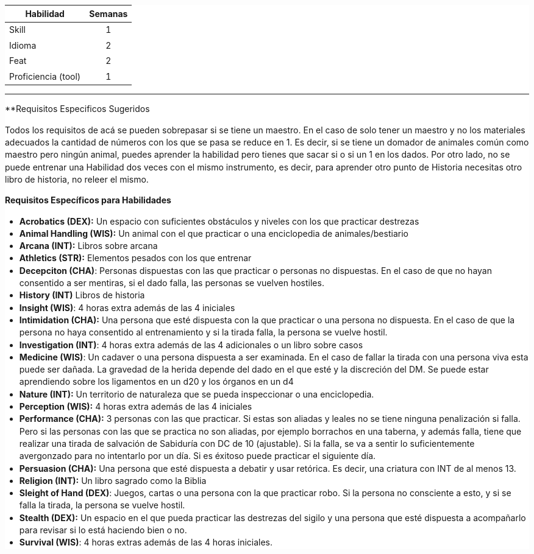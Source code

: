 
| Habilidad           | Semanas |
| ------------------- | :-----: |
| Skill               |    1    |
| Idioma              |    2    |
| Feat                |    2    |
| Proficiencia (tool) |    1    |


***

**Requisitos Especificos Sugeridos

Todos los requisitos de acá se pueden sobrepasar si se tiene un maestro. En el caso de solo tener un maestro y no los materiales adecuados la cantidad de números con los que se pasa se reduce en 1. Es decir, si se tiene un domador de animales común como maestro pero ningún animal, puedes aprender la habilidad pero tienes que sacar si o si un 1 en los dados.
Por otro lado, no se puede entrenar una Habilidad dos veces con el mismo instrumento, es decir, para aprender otro punto de Historia necesitas otro libro de historia, no releer el mismo.

**Requisitos Específicos para Habilidades**

- **Acrobatics (DEX):** Un espacio con suficientes obstáculos y niveles con los que practicar destrezas
- **Animal Handling (WIS):** Un animal con el que practicar o una enciclopedia de animales/bestiario
- **Arcana (INT):** Libros sobre arcana
- **Athletics (STR):** Elementos pesados con los que entrenar
- **Decepciton (CHA)**: Personas dispuestas con las que practicar o personas no dispuestas. En el caso de que no hayan consentido a ser mentiras, si el dado falla, las personas se vuelven hostiles.
- **History (INT)** Libros de historia
- **Insight (WIS)**: 4 horas extra además de las 4 iniciales
- **Intimidation (CHA):** Una persona que esté dispuesta con la que practicar o una persona no dispuesta. En el caso de que la persona no haya consentido al entrenamiento y si la tirada falla, la persona se vuelve hostil.
- **Investigation (INT)**: 4 horas extra además de las 4 adicionales o un libro sobre casos
- **Medicine (WIS)**: Un cadaver o una persona dispuesta a ser examinada. En el caso de fallar la tirada con una persona viva esta puede ser dañada. La gravedad de la herida depende del dado en el que esté y la discreción del DM. Se puede estar aprendiendo sobre los ligamentos en un d20 y los órganos en un d4
- **Nature (INT):** Un territorio de naturaleza que se pueda inspeccionar o una enciclopedia.
- **Perception (WIS):** 4 horas extra además de las 4 iniciales
- **Performance (CHA):** 3 personas con las que practicar. Si estas son aliadas y leales no se tiene ninguna penalización si falla. Pero si las personas con las que se practica no son aliadas, por ejemplo borrachos en una taberna, y además falla, tiene que realizar una tirada de salvación de Sabiduría con DC de 10 (ajustable). Si la falla, se va a sentir lo suficientemente avergonzado para no intentarlo por un día. Si es éxitoso puede practicar el siguiente día. 
- **Persuasion (CHA):** Una persona que esté dispuesta a debatir y usar retórica. Es decir, una criatura con INT de al menos 13.
- **Religion (INT):** Un libro sagrado como la Biblia
- **Sleight of Hand (DEX)**: Juegos, cartas o una persona con la que practicar robo. Si la persona no consciente a esto, y si se falla la tirada, la persona se vuelve hostil.
- **Stealth (DEX):** Un espacio en el que pueda practicar las destrezas del sigilo y una persona que esté dispuesta a acompañarlo para revisar si lo está haciendo bien o no.
- **Survival (WIS)**: 4 horas extras además de las 4 horas iniciales.
